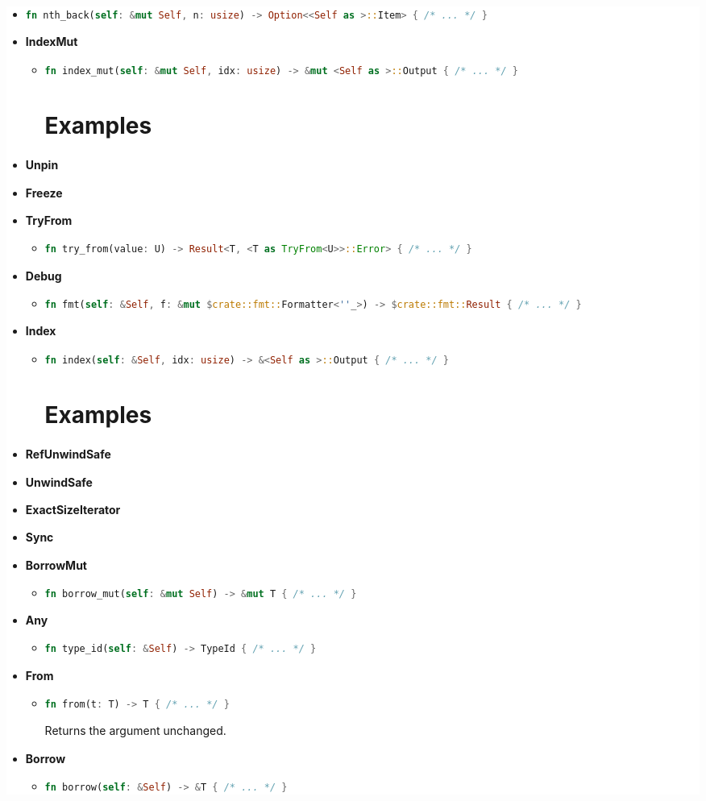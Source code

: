   - ```rust
    fn nth_back(self: &mut Self, n: usize) -> Option<<Self as >::Item> { /* ... */ }
    ```

- **IndexMut**
  - ```rust
    fn index_mut(self: &mut Self, idx: usize) -> &mut <Self as >::Output { /* ... */ }
    ```
    # Examples

- **Unpin**
- **Freeze**
- **TryFrom**
  - ```rust
    fn try_from(value: U) -> Result<T, <T as TryFrom<U>>::Error> { /* ... */ }
    ```

- **Debug**
  - ```rust
    fn fmt(self: &Self, f: &mut $crate::fmt::Formatter<''_>) -> $crate::fmt::Result { /* ... */ }
    ```

- **Index**
  - ```rust
    fn index(self: &Self, idx: usize) -> &<Self as >::Output { /* ... */ }
    ```
    # Examples

- **RefUnwindSafe**
- **UnwindSafe**
- **ExactSizeIterator**
- **Sync**
- **BorrowMut**
  - ```rust
    fn borrow_mut(self: &mut Self) -> &mut T { /* ... */ }
    ```

- **Any**
  - ```rust
    fn type_id(self: &Self) -> TypeId { /* ... */ }
    ```

- **From**
  - ```rust
    fn from(t: T) -> T { /* ... */ }
    ```
    Returns the argument unchanged.

- **Borrow**
  - ```rust
    fn borrow(self: &Self) -> &T { /* ... */ }
    ```
